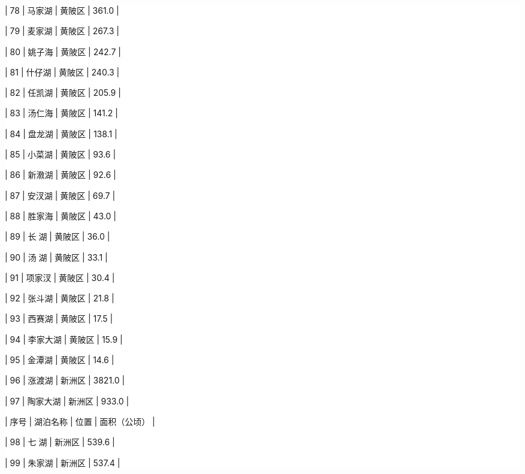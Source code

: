 | 78 | 马家湖 | 黄陂区 | 361.0 |

| 79 | 麦家湖 | 黄陂区 | 267.3 |

| 80 | 姚子海 | 黄陂区 | 242.7 |

| 81 | 什仔湖 | 黄陂区 | 240.3 |

| 82 | 任凯湖 | 黄陂区 | 205.9 |

| 83 | 汤仁海 | 黄陂区 | 141.2 |

| 84 | 盘龙湖 | 黄陂区 | 138.1 |

| 85 | 小菜湖 | 黄陂区 | 93.6 |

| 86 | 新漖湖 | 黄陂区 | 92.6 |

| 87 | 安汊湖 | 黄陂区 | 69.7 |

| 88 | 胜家海 | 黄陂区 | 43.0 |

| 89 | 长 湖 | 黄陂区 | 36.0 |

| 90 | 汤 湖 | 黄陂区 | 33.1 |

| 91 | 项家汊 | 黄陂区 | 30.4 |

| 92 | 张斗湖 | 黄陂区 | 21.8 |

| 93 | 西赛湖 | 黄陂区 | 17.5 |

| 94 | 李家大湖 | 黄陂区 | 15.9 |

| 95 | 金潭湖 | 黄陂区 | 14.6 |

| 96 | 涨渡湖 | 新洲区 | 3821.0 |

| 97 | 陶家大湖 | 新洲区 | 933.0 |

| 序号 | 湖泊名称 | 位置 | 面积（公顷） |

| 98 | 七 湖 | 新洲区 | 539.6 |

| 99 | 朱家湖 | 新洲区 | 537.4 |
